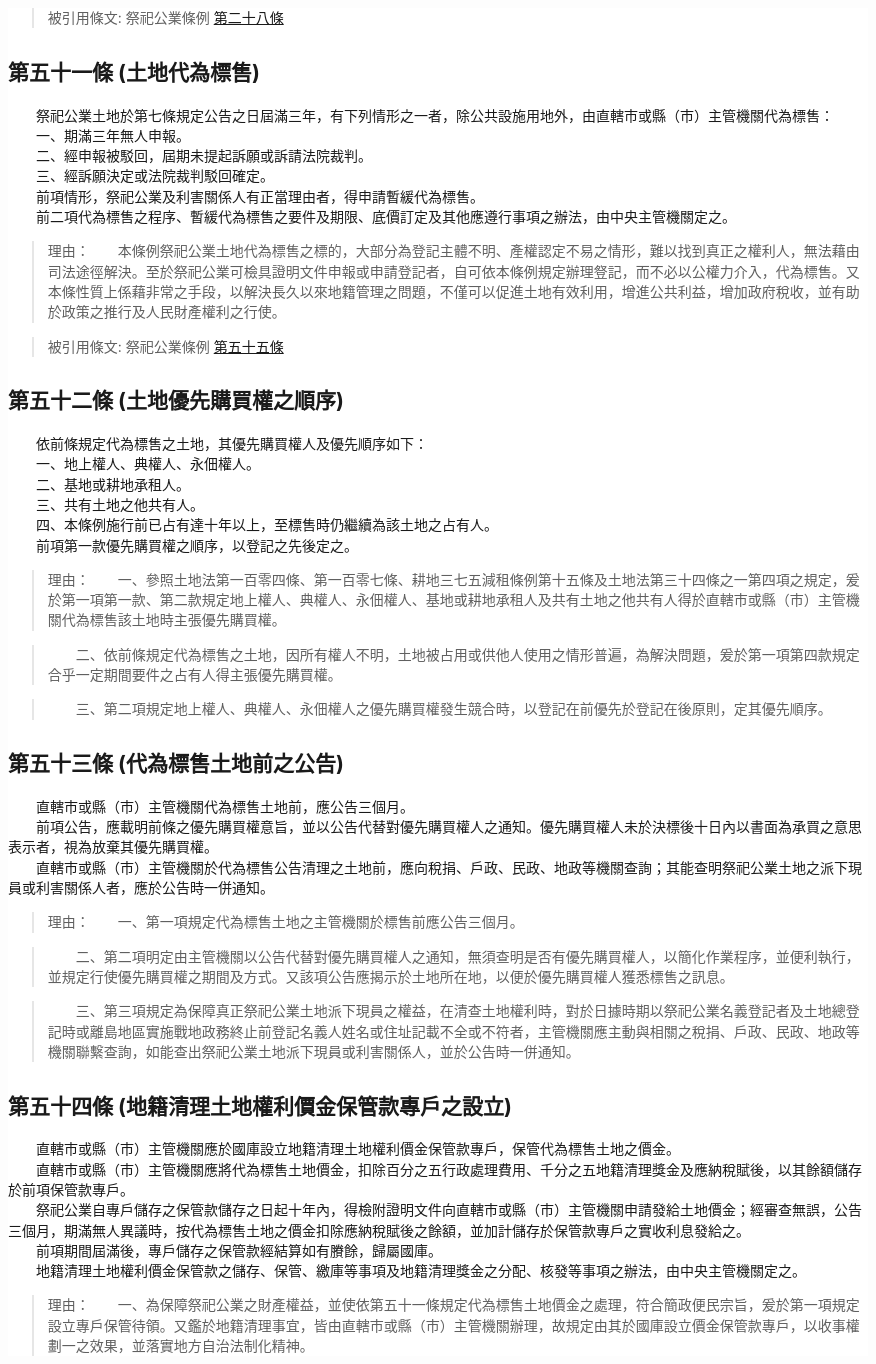> 被引用條文: 祭祀公業條例 [第二十八條](../../內政/民政/祭祀公業條例.md#第二十八條-不動產所有權申請更名登記辦理期限)



第五十一條 (土地代為標售)
-------------------------
　　祭祀公業土地於第七條規定公告之日屆滿三年，有下列情形之一者，除公共設施用地外，由直轄市或縣（市）主管機關代為標售：  
　　一、期滿三年無人申報。  
　　二、經申報被駁回，屆期未提起訴願或訴請法院裁判。  
　　三、經訴願決定或法院裁判駁回確定。  
　　前項情形，祭祀公業及利害關係人有正當理由者，得申請暫緩代為標售。  
　　前二項代為標售之程序、暫緩代為標售之要件及期限、底價訂定及其他應遵行事項之辦法，由中央主管機關定之。  
> 理由：　　本條例祭祀公業土地代為標售之標的，大部分為登記主體不明、產權認定不易之情形，難以找到真正之權利人，無法藉由司法途徑解決。至於祭祀公業可檢具證明文件申報或申請登記者，自可依本條例規定辦理豋記，而不必以公權力介入，代為標售。又本條性質上係藉非常之手段，以解決長久以來地籍管理之問題，不僅可以促進土地有效利用，增進公共利益，增加政府稅收，並有助於政策之推行及人民財產權利之行使。

> 被引用條文: 祭祀公業條例 [第五十五條](../../內政/民政/祭祀公業條例.md#第五十五條-土地未完成標售者登記為國有)



第五十二條 (土地優先購買權之順序)
---------------------------------
　　依前條規定代為標售之土地，其優先購買權人及優先順序如下：  
　　一、地上權人、典權人、永佃權人。  
　　二、基地或耕地承租人。  
　　三、共有土地之他共有人。  
　　四、本條例施行前已占有達十年以上，至標售時仍繼續為該土地之占有人。  
　　前項第一款優先購買權之順序，以登記之先後定之。  
> 理由：　　一、參照土地法第一百零四條、第一百零七條、耕地三七五減租條例第十五條及土地法第三十四條之一第四項之規定，爰於第一項第一款、第二款規定地上權人、典權人、永佃權人、基地或耕地承租人及共有土地之他共有人得於直轄市或縣（市）主管機關代為標售該土地時主張優先購買權。

> 　　二、依前條規定代為標售之土地，因所有權人不明，土地被占用或供他人使用之情形普遍，為解決問題，爰於第一項第四款規定合乎一定期間要件之占有人得主張優先購買權。

> 　　三、第二項規定地上權人、典權人、永佃權人之優先購買權發生競合時，以登記在前優先於登記在後原則，定其優先順序。



第五十三條 (代為標售土地前之公告)
---------------------------------
　　直轄市或縣（市）主管機關代為標售土地前，應公告三個月。  
　　前項公告，應載明前條之優先購買權意旨，並以公告代替對優先購買權人之通知。優先購買權人未於決標後十日內以書面為承買之意思表示者，視為放棄其優先購買權。  
　　直轄市或縣（市）主管機關於代為標售公告清理之土地前，應向稅捐、戶政、民政、地政等機關查詢；其能查明祭祀公業土地之派下現員或利害關係人者，應於公告時一併通知。  
> 理由：　　一、第一項規定代為標售土地之主管機關於標售前應公告三個月。

> 　　二、第二項明定由主管機關以公告代替對優先購買權人之通知，無須查明是否有優先購買權人，以簡化作業程序，並便利執行，並規定行使優先購買權之期間及方式。又該項公告應揭示於土地所在地，以便於優先購買權人獲悉標售之訊息。

> 　　三、第三項規定為保障真正祭祀公業土地派下現員之權益，在清查土地權利時，對於日據時期以祭祀公業名義登記者及土地總登記時或離島地區實施戰地政務終止前登記名義人姓名或住址記載不全或不符者，主管機關應主動與相關之稅捐、戶政、民政、地政等機關聯繫查詢，如能查出祭祀公業土地派下現員或利害關係人，並於公告時一併通知。



第五十四條 (地籍清理土地權利價金保管款專戶之設立)
-------------------------------------------------
　　直轄市或縣（市）主管機關應於國庫設立地籍清理土地權利價金保管款專戶，保管代為標售土地之價金。  
　　直轄市或縣（市）主管機關應將代為標售土地價金，扣除百分之五行政處理費用、千分之五地籍清理獎金及應納稅賦後，以其餘額儲存於前項保管款專戶。  
　　祭祀公業自專戶儲存之保管款儲存之日起十年內，得檢附證明文件向直轄市或縣（市）主管機關申請發給土地價金；經審查無誤，公告三個月，期滿無人異議時，按代為標售土地之價金扣除應納稅賦後之餘額，並加計儲存於保管款專戶之實收利息發給之。  
　　前項期間屆滿後，專戶儲存之保管款經結算如有賸餘，歸屬國庫。  
　　地籍清理土地權利價金保管款之儲存、保管、繳庫等事項及地籍清理獎金之分配、核發等事項之辦法，由中央主管機關定之。  
> 理由：　　一、為保障祭祀公業之財產權益，並使依第五十一條規定代為標售土地價金之處理，符合簡政便民宗旨，爰於第一項規定設立專戶保管待領。又鑑於地籍清理事宜，皆由直轄市或縣（市）主管機關辦理，故規定由其於國庫設立價金保管款專戶，以收事權劃一之效果，並落實地方自治法制化精神。
